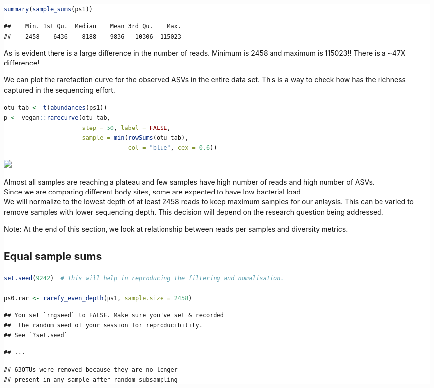 

```r
summary(sample_sums(ps1))
```

```
##    Min. 1st Qu.  Median    Mean 3rd Qu.    Max. 
##    2458    6436    8188    9836   10306  115023
```

As is evident there is a large difference in the number of reads. Minimum is 2458 and maximum is 115023!! There is a ~47X difference!  

We can plot the rarefaction curve for the observed ASVs in the entire data set. This is a way to check how has the richness captured in the sequencing effort.   


```r
otu_tab <- t(abundances(ps1))
p <- vegan::rarecurve(otu_tab, 
                      step = 50, label = FALSE, 
                      sample = min(rowSums(otu_tab), 
                                   col = "blue", cex = 0.6))
```

<img src="03-MAW-PII_files/figure-html/unnamed-chunk-4-1.png" width="672" />

Almost all samples are reaching a plateau and few samples have high number of reads and high number of ASVs.  
Since we are comparing different body sites, some are expected to have low bacterial load.  
We will normalize to the lowest depth of at least 2458 reads to keep maximum samples for our anlaysis. This can be varied to remove samples with lower sequencing depth. This decision will depend on the research question being addressed.  

Note: At the end of this section, we look at relationship between reads per samples and diversity metrics. 

## Equal sample sums  


```r
set.seed(9242)  # This will help in reproducing the filtering and nomalisation. 

ps0.rar <- rarefy_even_depth(ps1, sample.size = 2458)
```

```
## You set `rngseed` to FALSE. Make sure you've set & recorded
##  the random seed of your session for reproducibility.
## See `?set.seed`
```

```
## ...
```

```
## 63OTUs were removed because they are no longer 
## present in any sample after random subsampling
```
